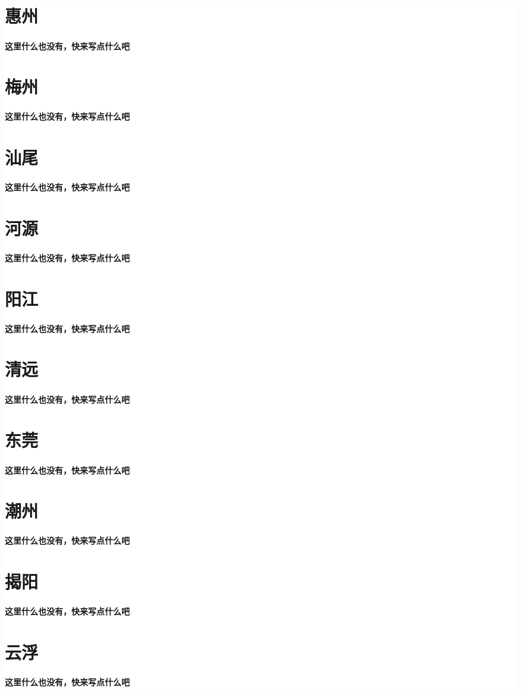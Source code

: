 # 惠州
**这里什么也没有，快来写点什么吧**
# 梅州
**这里什么也没有，快来写点什么吧**
# 汕尾
**这里什么也没有，快来写点什么吧**
# 河源
**这里什么也没有，快来写点什么吧**
# 阳江
**这里什么也没有，快来写点什么吧**
# 清远
**这里什么也没有，快来写点什么吧**
# 东莞
**这里什么也没有，快来写点什么吧**
# 潮州
**这里什么也没有，快来写点什么吧**
# 揭阳
**这里什么也没有，快来写点什么吧**
# 云浮
**这里什么也没有，快来写点什么吧**
